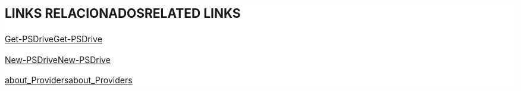 ## <span data-ttu-id="0f21d-160">LINKS RELACIONADOS</span><span class="sxs-lookup"><span data-stu-id="0f21d-160">RELATED LINKS</span></span>

[<span data-ttu-id="0f21d-161">Get-PSDrive</span><span class="sxs-lookup"><span data-stu-id="0f21d-161">Get-PSDrive</span></span>](Get-PSDrive.md)

[<span data-ttu-id="0f21d-162">New-PSDrive</span><span class="sxs-lookup"><span data-stu-id="0f21d-162">New-PSDrive</span></span>](New-PSDrive.md)

[<span data-ttu-id="0f21d-163">about_Providers</span><span class="sxs-lookup"><span data-stu-id="0f21d-163">about_Providers</span></span>](../Microsoft.PowerShell.Core/About/about_Providers.md)

